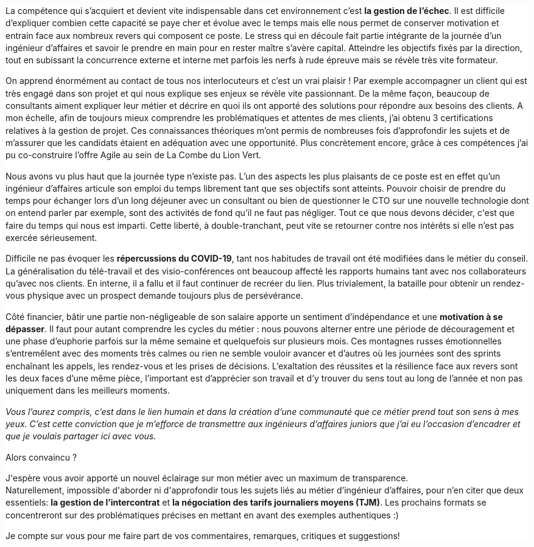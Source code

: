 La compétence qui s’acquiert et devient vite indispensable dans cet environnement c’est **la gestion de l’échec**. Il est difficile d’expliquer combien cette capacité se paye cher et évolue avec le temps mais elle nous permet de conserver motivation et entrain face aux nombreux revers qui composent ce poste. Le stress qui en découle fait partie intégrante de la journée d’un ingénieur d’affaires et savoir le prendre en main pour en rester maître s’avère capital. Atteindre les objectifs fixés par la direction, tout en subissant la concurrence externe et interne met parfois les nerfs à rude épreuve mais se révèle très vite formateur.

On apprend énormément au contact de tous nos interlocuteurs et c’est un vrai plaisir ! Par exemple accompagner un client qui est très engagé dans son projet et qui nous explique ses enjeux se révèle vite passionnant. De la même façon, beaucoup de consultants aiment expliquer leur métier et décrire en quoi ils ont apporté des solutions pour répondre aux besoins des clients. A mon échelle, afin de toujours mieux comprendre les problématiques et attentes de mes clients, j’ai obtenu 3 certifications relatives à la gestion de projet. Ces connaissances théoriques m’ont permis de nombreuses fois d’approfondir les sujets et de m’assurer que les candidats étaient en adéquation avec une opportunité. Plus concrètement encore, grâce à ces compétences j’ai pu co-construire l’offre Agile au sein de La Combe du Lion Vert. 

Nous avons vu plus haut que la journée type n’existe pas. L’un des aspects les plus plaisants de ce poste est en effet qu’un ingénieur d’affaires articule son emploi du temps librement tant que ses objectifs sont atteints. Pouvoir choisir de prendre du temps pour échanger lors d’un long déjeuner avec un consultant ou bien de questionner le CTO sur une nouvelle technologie dont on entend parler par exemple, sont des activités de fond qu’il ne faut pas négliger. Tout ce que nous devons décider, c'est que faire du temps qui nous est imparti. Cette liberté, à double-tranchant, peut vite se retourner contre nos intérêts si elle n’est pas exercée sérieusement.

Difficile ne pas évoquer les **répercussions du COVID-19**, tant nos habitudes de travail ont été modifiées dans le métier du conseil. La généralisation du télé-travail et des visio-conférences ont beaucoup affecté les rapports humains tant avec nos collaborateurs qu’avec nos clients. En interne, il a fallu et il faut continuer de recréer du lien. Plus trivialement, la bataille pour obtenir un rendez-vous physique avec un prospect demande toujours plus de persévérance.  

Côté financier, bâtir une partie non-négligeable de son salaire apporte un sentiment d’indépendance et une **motivation à se dépasser**. Il faut pour autant comprendre les cycles du métier : nous pouvons alterner entre une période de découragement et une phase d’euphorie parfois sur la même semaine et quelquefois sur plusieurs mois. Ces montagnes russes émotionnelles s’entremêlent avec des moments très calmes ou rien ne semble vouloir avancer et d’autres où les journées sont des sprints enchaînant les appels, les rendez-vous et les prises de décisions. L’exaltation des réussites et la résilience face aux revers sont les deux faces d’une même pièce, l’important est d’apprécier son travail et d’y trouver du sens tout au long de l’année et non pas uniquement dans les meilleurs moments.

*Vous l’aurez compris, c’est dans le lien humain et dans la création d’une communauté que ce métier prend tout son sens à mes yeux. C’est cette conviction que je m’efforce de transmettre aux ingénieurs d’affaires juniors que j’ai eu l’occasion d’encadrer et que je voulais partager ici avec vous.*

Alors convaincu ? 

J'espère vous avoir apporté un nouvel éclairage sur mon métier avec un maximum de transparence.   
Naturellement, impossible d'aborder ni d'approfondir tous les sujets liés au métier d’ingénieur d’affaires, pour n’en citer que deux essentiels: **la gestion de l’intercontrat** et **la négociation des tarifs journaliers moyens (TJM)**. Les prochains formats se concentreront sur des problématiques précises en mettant en avant des exemples authentiques :) 

Je compte sur vous pour me faire part de vos commentaires, remarques, critiques et suggestions!

